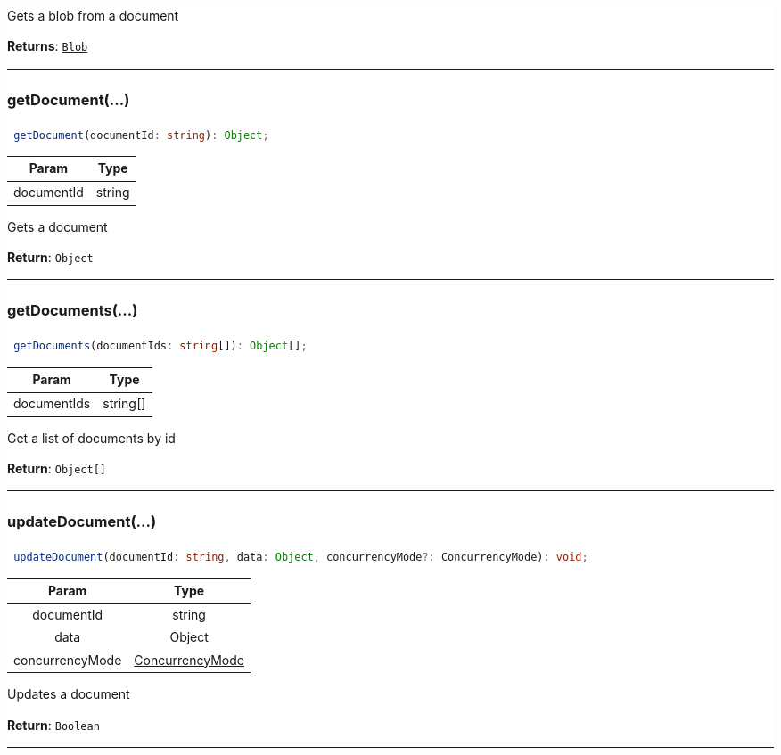 Gets a blob from a document

**Returns**: <code>[Blob](coucbase.md#blob)</code>

---

### getDocument(...)

```ts
 getDocument(documentId: string): Object;
```

|   Param    |  Type  |
| :--------: | :----: |
| documentId | string |

Gets a document

**Return**: <code>Object</code>

---

### getDocuments(...)

```ts
 getDocuments(documentIds: string[]): Object[];
```

|    Param    |   Type   |
| :---------: | :------: |
| documentIds | string[] |

Get a list of documents by id

**Return**: <code>Object[]</code>

---

### updateDocument(...)

```ts
 updateDocument(documentId: string, data: Object, concurrencyMode?: ConcurrencyMode): void;
```

|      Param      |                      Type                       |
| :-------------: | :---------------------------------------------: |
|   documentId    |                     string                      |
|      data       |                     Object                      |
| concurrencyMode | [ConcurrencyMode](couchbase.md#concurrencymode) |

Updates a document

**Return**: <code>Boolean</code>

---
